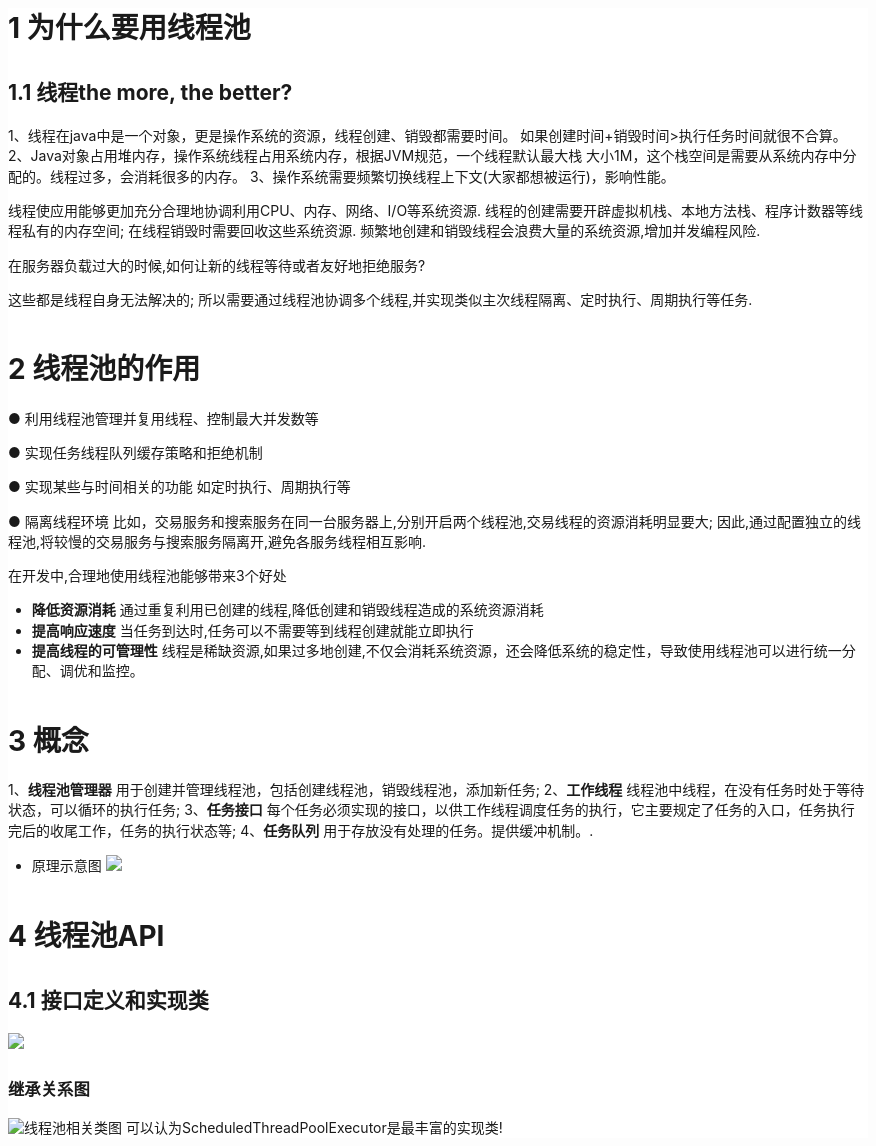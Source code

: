 # 1 为什么要用线程池
## 1.1 线程the more, the better?
1、线程在java中是一个对象，更是操作系统的资源，线程创建、销毁都需要时间。
如果创建时间+销毁时间>执行任务时间就很不合算。
2、Java对象占用堆内存，操作系统线程占用系统内存，根据JVM规范，一个线程默认最大栈
大小1M，这个栈空间是需要从系统内存中分配的。线程过多，会消耗很多的内存。
3、操作系统需要频繁切换线程上下文(大家都想被运行)，影响性能。

线程使应用能够更加充分合理地协调利用CPU、内存、网络、I/O等系统资源.
线程的创建需要开辟虚拟机栈、本地方法栈、程序计数器等线程私有的内存空间;
在线程销毁时需要回收这些系统资源.
频繁地创建和销毁线程会浪费大量的系统资源,增加并发编程风险.

在服务器负载过大的时候,如何让新的线程等待或者友好地拒绝服务?

这些都是线程自身无法解决的;
所以需要通过线程池协调多个线程,并实现类似主次线程隔离、定时执行、周期执行等任务.

# 2 线程池的作用
● 利用线程池管理并复用线程、控制最大并发数等

● 实现任务线程队列缓存策略和拒绝机制

● 实现某些与时间相关的功能
如定时执行、周期执行等

● 隔离线程环境
比如，交易服务和搜索服务在同一台服务器上,分别开启两个线程池,交易线程的资源消耗明显要大;
因此,通过配置独立的线程池,将较慢的交易服务与搜索服务隔离开,避免各服务线程相互影响.

在开发中,合理地使用线程池能够带来3个好处
 - **降低资源消耗** 通过重复利用已创建的线程,降低创建和销毁线程造成的系统资源消耗
 - **提高响应速度** 当任务到达时,任务可以不需要等到线程创建就能立即执行
 - **提高线程的可管理性** 线程是稀缺资源,如果过多地创建,不仅会消耗系统资源，还会降低系统的稳定性，导致使用线程池可以进行统一分配、调优和监控。

# 3 概念
1、**线程池管理器**
用于创建并管理线程池，包括创建线程池，销毁线程池，添加新任务;
2、**工作线程**
线程池中线程，在没有任务时处于等待状态，可以循环的执行任务;
3、**任务接口**
每个任务必须实现的接口，以供工作线程调度任务的执行，它主要规定了任务的入口，任务执行完后的收尾工作，任务的执行状态等;
4、**任务队列**
用于存放没有处理的任务。提供缓冲机制。.

- 原理示意图
![](https://img-blog.csdnimg.cn/20191009015833132.png?x-oss-process=image/watermark,type_ZmFuZ3poZW5naGVpdGk,shadow_10,text_SmF2YUVkZ2U=,size_1,color_FFFFFF,t_70)

# 4 线程池API
## 4.1 接口定义和实现类
![](https://img-blog.csdnimg.cn/2019100901595683.png?x-oss-process=image/watermark,type_ZmFuZ3poZW5naGVpdGk,shadow_10,text_SmF2YUVkZ2U=,size_1,color_FFFFFF,t_70)
### 继承关系图
![线程池相关类图](https://imgconvert.csdnimg.cn/aHR0cHM6Ly91cGxvYWRmaWxlcy5ub3djb2Rlci5jb20vZmlsZXMvMjAxOTA2MjUvNTA4ODc1NV8xNTYxNDczODUyOTA5XzQ2ODU5NjgtZWFhYWY4ZmQ4ODQ5Nzc1Ny5wbmc?x-oss-process=image/format,png)
可以认为ScheduledThreadPoolExecutor是最丰富的实现类!

